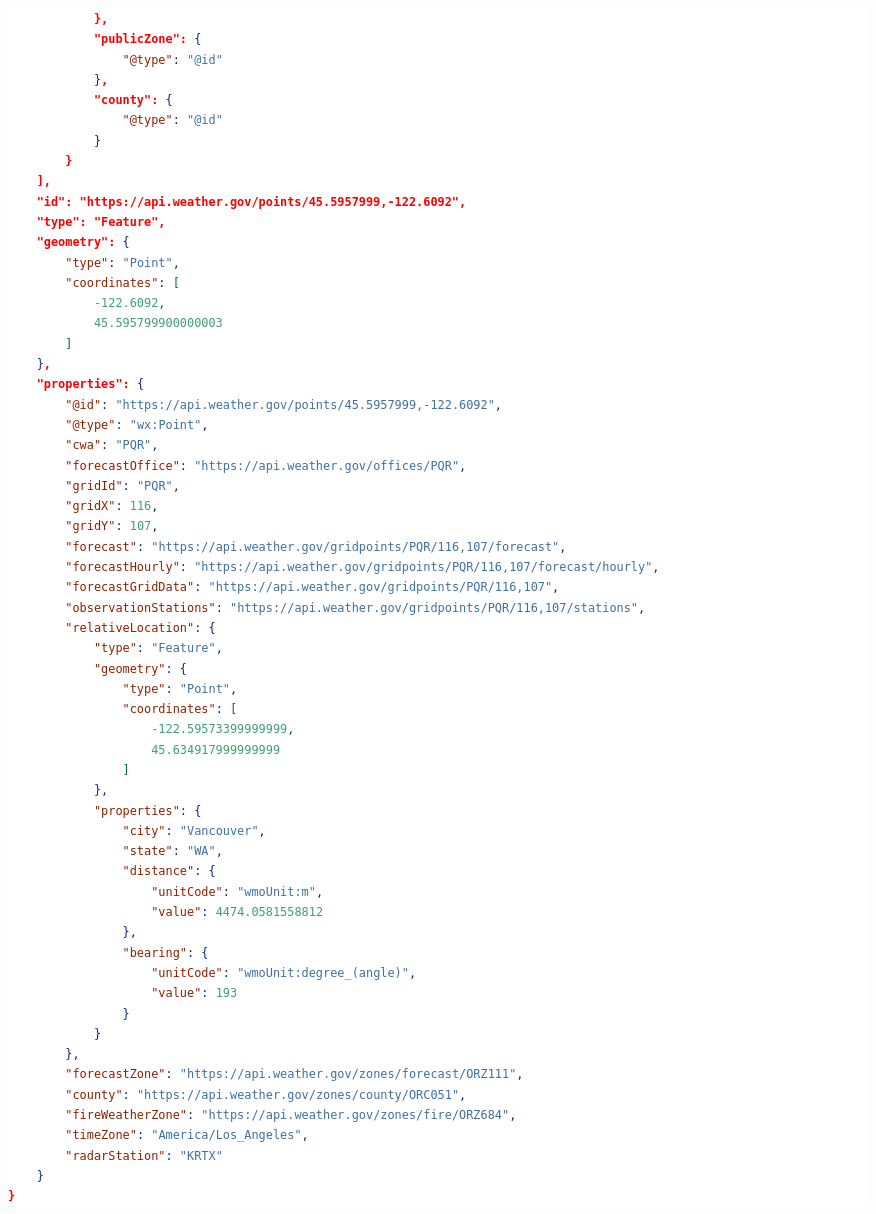 ```json
            },
            "publicZone": {
                "@type": "@id"
            },
            "county": {
                "@type": "@id"
            }
        }
    ],
    "id": "https://api.weather.gov/points/45.5957999,-122.6092",
    "type": "Feature",
    "geometry": {
        "type": "Point",
        "coordinates": [
            -122.6092,
            45.595799900000003
        ]
    },
    "properties": {
        "@id": "https://api.weather.gov/points/45.5957999,-122.6092",
        "@type": "wx:Point",
        "cwa": "PQR",
        "forecastOffice": "https://api.weather.gov/offices/PQR",
        "gridId": "PQR",
        "gridX": 116,
        "gridY": 107,
        "forecast": "https://api.weather.gov/gridpoints/PQR/116,107/forecast",
        "forecastHourly": "https://api.weather.gov/gridpoints/PQR/116,107/forecast/hourly",
        "forecastGridData": "https://api.weather.gov/gridpoints/PQR/116,107",
        "observationStations": "https://api.weather.gov/gridpoints/PQR/116,107/stations",
        "relativeLocation": {
            "type": "Feature",
            "geometry": {
                "type": "Point",
                "coordinates": [
                    -122.59573399999999,
                    45.634917999999999
                ]
            },
            "properties": {
                "city": "Vancouver",
                "state": "WA",
                "distance": {
                    "unitCode": "wmoUnit:m",
                    "value": 4474.0581558812
                },
                "bearing": {
                    "unitCode": "wmoUnit:degree_(angle)",
                    "value": 193
                }
            }
        },
        "forecastZone": "https://api.weather.gov/zones/forecast/ORZ111",
        "county": "https://api.weather.gov/zones/county/ORC051",
        "fireWeatherZone": "https://api.weather.gov/zones/fire/ORZ684",
        "timeZone": "America/Los_Angeles",
        "radarStation": "KRTX"
    }
}
```
